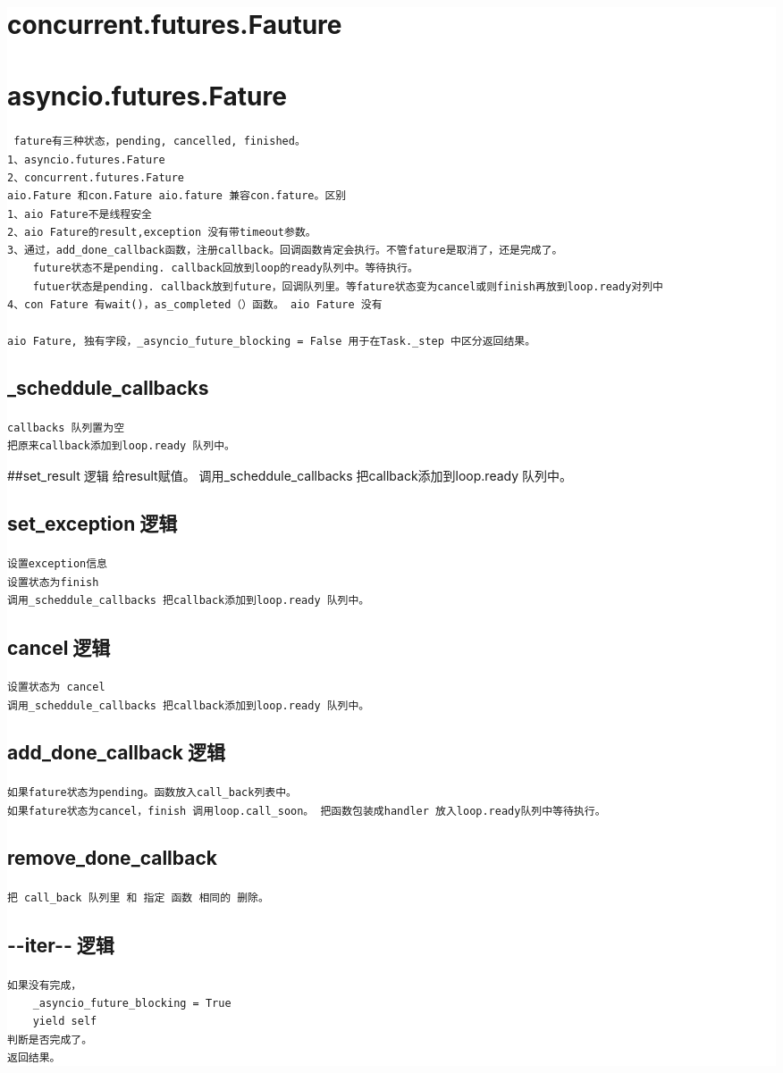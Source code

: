 
# concurrent.futures.Fauture
# asyncio.futures.Fature
     fature有三种状态，pending, cancelled, finished。
    1、asyncio.futures.Fature
    2、concurrent.futures.Fature 
    aio.Fature 和con.Fature aio.fature 兼容con.fature。区别
    1、aio Fature不是线程安全
    2、aio Fature的result,exception 没有带timeout参数。
    3、通过，add_done_callback函数，注册callback。回调函数肯定会执行。不管fature是取消了，还是完成了。
        future状态不是pending. callback回放到loop的ready队列中。等待执行。
        futuer状态是pending. callback放到future，回调队列里。等fature状态变为cancel或则finish再放到loop.ready对列中
    4、con Fature 有wait()，as_completed（）函数。 aio Fature 没有

    aio Fature, 独有字段，_asyncio_future_blocking = False 用于在Task._step 中区分返回结果。

## _scheddule_callbacks
    callbacks 队列置为空
    把原来callback添加到loop.ready 队列中。

##set_result 逻辑
    给result赋值。
    调用_scheddule_callbacks 把callback添加到loop.ready 队列中。

## set_exception 逻辑
    设置exception信息
    设置状态为finish
    调用_scheddule_callbacks 把callback添加到loop.ready 队列中。

## cancel 逻辑
    设置状态为 cancel
    调用_scheddule_callbacks 把callback添加到loop.ready 队列中。

## add_done_callback 逻辑
    如果fature状态为pending。函数放入call_back列表中。
    如果fature状态为cancel，finish 调用loop.call_soon。 把函数包装成handler 放入loop.ready队列中等待执行。

## remove_done_callback
    把 call_back 队列里 和 指定 函数 相同的 删除。

## --iter-- 逻辑
    如果没有完成， 
        _asyncio_future_blocking = True
        yield self
    判断是否完成了。
    返回结果。
